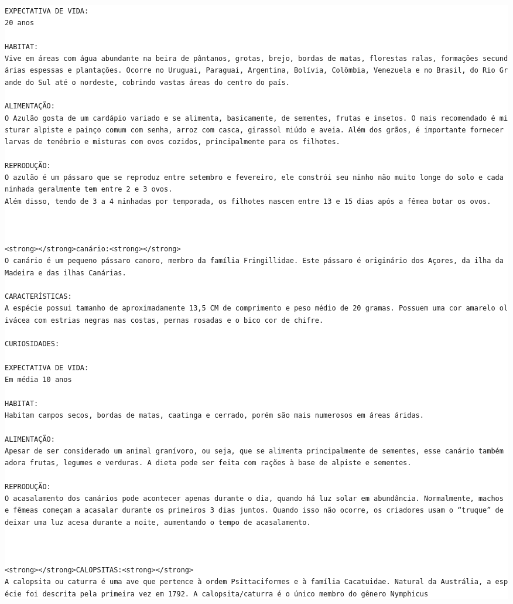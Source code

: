     EXPECTATIVA DE VIDA:
    20 anos 

    HABITAT:
    Vive em áreas com água abundante na beira de pântanos, grotas, brejo, bordas de matas, florestas ralas, formações secundárias espessas e plantações. Ocorre no Uruguai, Paraguai, Argentina, Bolívia, Colômbia, Venezuela e no Brasil, do Rio Grande do Sul até o nordeste, cobrindo vastas áreas do centro do país.

    ALIMENTAÇÃO:
    O Azulão gosta de um cardápio variado e se alimenta, basicamente, de sementes, frutas e insetos. O mais recomendado é misturar alpiste e painço comum com senha, arroz com casca, girassol miúdo e aveia. Além dos grãos, é importante fornecer larvas de tenébrio e misturas com ovos cozidos, principalmente para os filhotes.

    REPRODUÇÃO:
    O azulão é um pássaro que se reproduz entre setembro e fevereiro, ele constrói seu ninho não muito longe do solo e cada ninhada geralmente tem entre 2 e 3 ovos.
    Além disso, tendo de 3 a 4 ninhadas por temporada, os filhotes nascem entre 13 e 15 dias após a fêmea botar os ovos.



    <strong></strong>canário:<strong></strong>
    O canário é um pequeno pássaro canoro, membro da família Fringillidae. Este pássaro é originário dos Açores, da ilha da Madeira e das ilhas Canárias.

    CARACTERÍSTICAS:
    A espécie possui tamanho de aproximadamente 13,5 CM de comprimento e peso médio de 20 gramas. Possuem uma cor amarelo olivácea com estrias negras nas costas, pernas rosadas e o bico cor de chifre.

    CURIOSIDADES:

    EXPECTATIVA DE VIDA:
    Em média 10 anos 

    HABITAT:
    Habitam campos secos, bordas de matas, caatinga e cerrado, porém são mais numerosos em áreas áridas.

    ALIMENTAÇÃO:
    Apesar de ser considerado um animal granívoro, ou seja, que se alimenta principalmente de sementes, esse canário também adora frutas, legumes e verduras. A dieta pode ser feita com rações à base de alpiste e sementes.

    REPRODUÇÃO:
    O acasalamento dos canários pode acontecer apenas durante o dia, quando há luz solar em abundância. Normalmente, machos e fêmeas começam a acasalar durante os primeiros 3 dias juntos. Quando isso não ocorre, os criadores usam o “truque” de deixar uma luz acesa durante a noite, aumentando o tempo de acasalamento.



    <strong></strong>CALOPSITAS:<strong></strong>
    A calopsita ou caturra é uma ave que pertence à ordem Psittaciformes e à família Cacatuidae. Natural da Austrália, a espécie foi descrita pela primeira vez em 1792. A calopsita/caturra é o único membro do gênero Nymphicus
